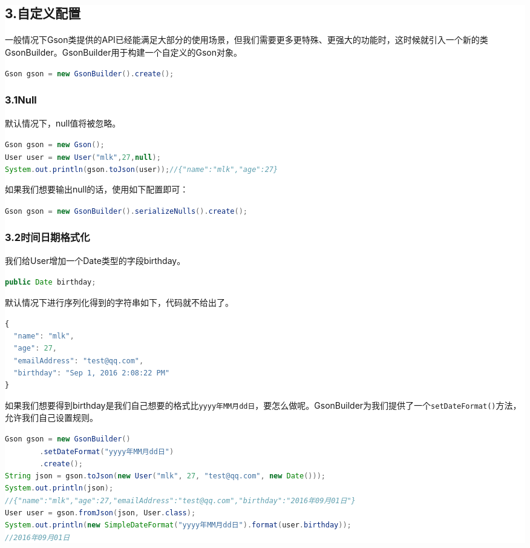 ## 3.自定义配置

一般情况下Gson类提供的API已经能满足大部分的使用场景，但我们需要更多更特殊、更强大的功能时，这时候就引入一个新的类GsonBuilder。GsonBuilder用于构建一个自定义的Gson对象。

```java
Gson gson = new GsonBuilder().create();
```

### 3.1Null

默认情况下，null值将被忽略。

```java
Gson gson = new Gson();
User user = new User("mlk",27,null);
System.out.println(gson.toJson(user));//{"name":"mlk","age":27}
```

如果我们想要输出null的话，使用如下配置即可：

```java
Gson gson = new GsonBuilder().serializeNulls().create();
```

### 3.2时间日期格式化

我们给User增加一个Date类型的字段birthday。

```java
public Date birthday;
```

默认情况下进行序列化得到的字符串如下，代码就不给出了。

```javascript
{
  "name": "mlk",
  "age": 27,
  "emailAddress": "test@qq.com",
  "birthday": "Sep 1, 2016 2:08:22 PM"
}
```

如果我们想要得到birthday是我们自己想要的格式比`yyyy年MM月dd日`，要怎么做呢。GsonBuilder为我们提供了一个`setDateFormat()`方法，允许我们自己设置规则。

```java
Gson gson = new GsonBuilder()
        .setDateFormat("yyyy年MM月dd日")
        .create();
String json = gson.toJson(new User("mlk", 27, "test@qq.com", new Date()));
System.out.println(json);
//{"name":"mlk","age":27,"emailAddress":"test@qq.com","birthday":"2016年09月01日"}
User user = gson.fromJson(json, User.class);
System.out.println(new SimpleDateFormat("yyyy年MM月dd日").format(user.birthday));
//2016年09月01日
```
